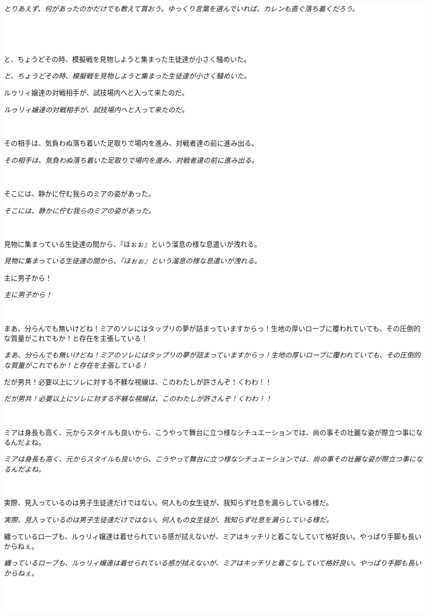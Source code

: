 *とりあえず、何があったのかだけでも教えて貰おう。ゆっくり言葉を選んでいれば、カレンも直ぐ落ち着くだろう。*

&nbsp;

&nbsp;

と、ちょうどその時、模擬戦を見物しようと集まった生徒達が小さく騒めいた。

*と、ちょうどその時、模擬戦を見物しようと集まった生徒達が小さく騒めいた。*

ルゥリィ嬢達の対戦相手が、試技場内へと入って来たのだ。

*ルゥリィ嬢達の対戦相手が、試技場内へと入って来たのだ。*

&nbsp;

その相手は、気負わぬ落ち着いた足取りで場内を進み、対戦者達の前に進み出る。

*その相手は、気負わぬ落ち着いた足取りで場内を進み、対戦者達の前に進み出る。*

&nbsp;

そこには、静かに佇む我らのミアの姿があった。

*そこには、静かに佇む我らのミアの姿があった。*

&nbsp;

見物に集まっている生徒達の間から、『ほぉぉ』という溜息の様な息遣いが洩れる。

*見物に集まっている生徒達の間から、『ほぉぉ』という溜息の様な息遣いが洩れる。*

主に男子から！

*主に男子から！*

&nbsp;

まあ、分らんでも無いけどね！ミアのソレにはタップリの夢が詰まっていますからっ！生地の厚いローブに覆われていても、その圧倒的な質量がこれでもか！と存在を主張している！

*まあ、分らんでも無いけどね！ミアのソレにはタップリの夢が詰まっていますからっ！生地の厚いローブに覆われていても、その圧倒的な質量がこれでもか！と存在を主張している！*

だが男共！必要以上にソレに対する不躾な視線は、このわたしが許さんぞ！くわわ！！

*だが男共！必要以上にソレに対する不躾な視線は、このわたしが許さんぞ！くわわ！！*

&nbsp;

ミアは身長も高く、元からスタイルも良いから、こうやって舞台に立つ様なシチュエーションでは、尚の事その壮麗な姿が際立つ事になるんだよね。

*ミアは身長も高く、元からスタイルも良いから、こうやって舞台に立つ様なシチュエーションでは、尚の事その壮麗な姿が際立つ事になるんだよね。*

&nbsp;

実際、見入っているのは男子生徒達だけではない。何人もの女生徒が、我知らず吐息を漏らしている様だ。

*実際、見入っているのは男子生徒達だけではない。何人もの女生徒が、我知らず吐息を漏らしている様だ。*

纏っているローブも、ルゥリィ嬢達は着せられている感が拭えないが、ミアはキッチリと着こなしていて格好良い。やっぱり手脚も長いからねぇ。

*纏っているローブも、ルゥリィ嬢達は着せられている感が拭えないが、ミアはキッチリと着こなしていて格好良い。やっぱり手脚も長いからねぇ。*

&nbsp;

&nbsp;

